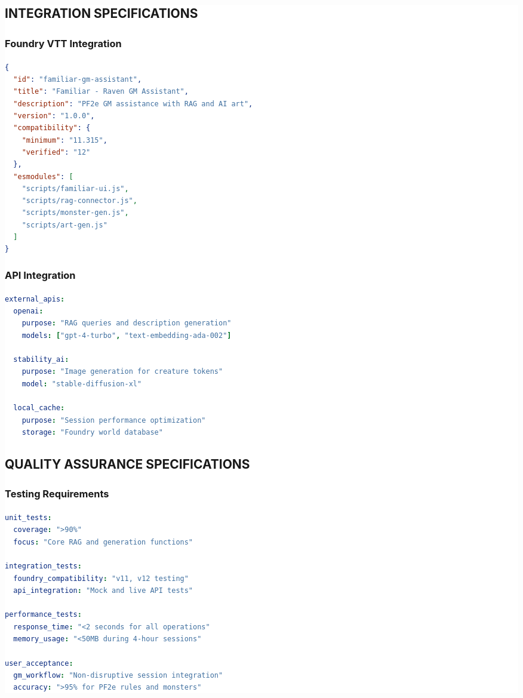 ## INTEGRATION SPECIFICATIONS

### Foundry VTT Integration
```json
{
  "id": "familiar-gm-assistant",
  "title": "Familiar - Raven GM Assistant",
  "description": "PF2e GM assistance with RAG and AI art",
  "version": "1.0.0",
  "compatibility": {
    "minimum": "11.315",
    "verified": "12"
  },
  "esmodules": [
    "scripts/familiar-ui.js",
    "scripts/rag-connector.js",
    "scripts/monster-gen.js",
    "scripts/art-gen.js"
  ]
}
```

### API Integration
```yaml
external_apis:
  openai:
    purpose: "RAG queries and description generation"
    models: ["gpt-4-turbo", "text-embedding-ada-002"]

  stability_ai:
    purpose: "Image generation for creature tokens"
    model: "stable-diffusion-xl"

  local_cache:
    purpose: "Session performance optimization"
    storage: "Foundry world database"
```

## QUALITY ASSURANCE SPECIFICATIONS

### Testing Requirements
```yaml
unit_tests:
  coverage: ">90%"
  focus: "Core RAG and generation functions"

integration_tests:
  foundry_compatibility: "v11, v12 testing"
  api_integration: "Mock and live API tests"

performance_tests:
  response_time: "<2 seconds for all operations"
  memory_usage: "<50MB during 4-hour sessions"

user_acceptance:
  gm_workflow: "Non-disruptive session integration"
  accuracy: ">95% for PF2e rules and monsters"
```
